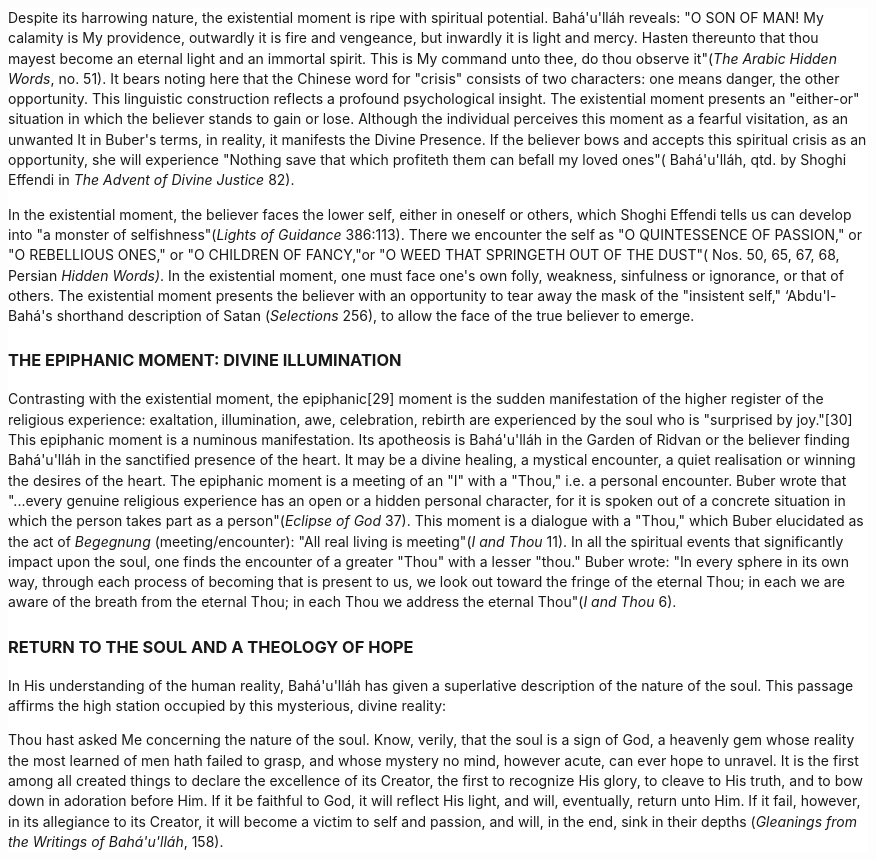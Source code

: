 Despite its harrowing nature, the existential moment is ripe with spiritual potential. Bahá'u'lláh reveals: "O SON OF MAN! My calamity is My providence, outwardly it is fire and vengeance, but inwardly it is light and mercy. Hasten thereunto that thou mayest become an eternal light and an immortal spirit. This is My command unto thee, do thou observe it"(_The Arabic Hidden Words_, no. 51). It bears noting here that the Chinese word for "crisis" consists of two characters: one means danger, the other opportunity. This linguistic construction reflects a profound psychological insight. The existential moment presents an "either-or" situation in which the believer stands to gain or lose. Although the individual perceives this moment as a fearful visitation, as an unwanted It in Buber's terms, in reality, it manifests the Divine Presence. If the believer bows and accepts this spiritual crisis as an opportunity, she will experience "Nothing save that which profiteth them can befall my loved ones"( Bahá'u'lláh, qtd. by Shoghi Effendi in _The Advent of Divine Justice_ 82).

In the existential moment, the believer faces the lower self, either in oneself or others, which Shoghi Effendi tells us can develop into "a monster of selfishness"(_Lights of Guidance_ 386:113). There we encounter the self as "O QUINTESSENCE OF PASSION," or "O REBELLIOUS ONES," or "O CHILDREN OF FANCY,"or "O WEED THAT SPRINGETH OUT OF THE DUST"( Nos. 50, 65, 67, 68, Persian _Hidden Words)_. In the existential moment, one must face one's own folly, weakness, sinfulness or ignorance, or that of others. The existential moment presents the believer with an opportunity to tear away the mask of the "insistent self," ‘Abdu'l-Bahá's shorthand description of Satan (_Selections_ 256), to allow the face of the true believer to emerge.

### THE EPIPHANIC MOMENT: DIVINE ILLUMINATION

Contrasting with the existential moment, the epiphanic\[29\] moment is the sudden manifestation of the higher register of the religious experience: exaltation, illumination, awe, celebration, rebirth are experienced by the soul who is "surprised by joy."\[30\] This epiphanic moment is a numinous manifestation. Its apotheosis is Bahá'u'lláh in the Garden of Ridvan or the believer finding Bahá'u'lláh in the sanctified presence of the heart. It may be a divine healing, a mystical encounter, a quiet realisation or winning the desires of the heart. The epiphanic moment is a meeting of an "I" with a "Thou," i.e. a personal encounter. Buber wrote that "...every genuine religious experience has an open or a hidden personal character, for it is spoken out of a concrete situation in which the person takes part as a person"(_Eclipse of God_ 37). This moment is a dialogue with a "Thou," which Buber elucidated as the act of _Begegnung_ (meeting/encounter): "All real living is meeting"(_I and Thou_ 11). In all the spiritual events that significantly impact upon the soul, one finds the encounter of a greater "Thou" with a lesser "thou." Buber wrote: "In every sphere in its own way, through each process of becoming that is present to us, we look out toward the fringe of the eternal Thou; in each we are aware of the breath from the eternal Thou; in each Thou we address the eternal Thou"(_I and Thou_ 6).

### RETURN TO THE SOUL AND A THEOLOGY OF HOPE

In His understanding of the human reality, Bahá'u'lláh has given a superlative description of the nature of the soul. This passage affirms the high station occupied by this mysterious, divine reality:

Thou hast asked Me concerning the nature of the soul. Know, verily, that the soul is a sign of God, a heavenly gem whose reality the most learned of men hath failed to grasp, and whose mystery no mind, however acute, can ever hope to unravel. It is the first among all created things to declare the excellence of its Creator, the first to recognize His glory, to cleave to His truth, and to bow down in adoration before Him. If it be faithful to God, it will reflect His light, and will, eventually, return unto Him. If it fail, however, in its allegiance to its Creator, it will become a victim to self and passion, and will, in the end, sink in their depths (_Gleanings from the Writings of Bahá'u'lláh_, 158).
